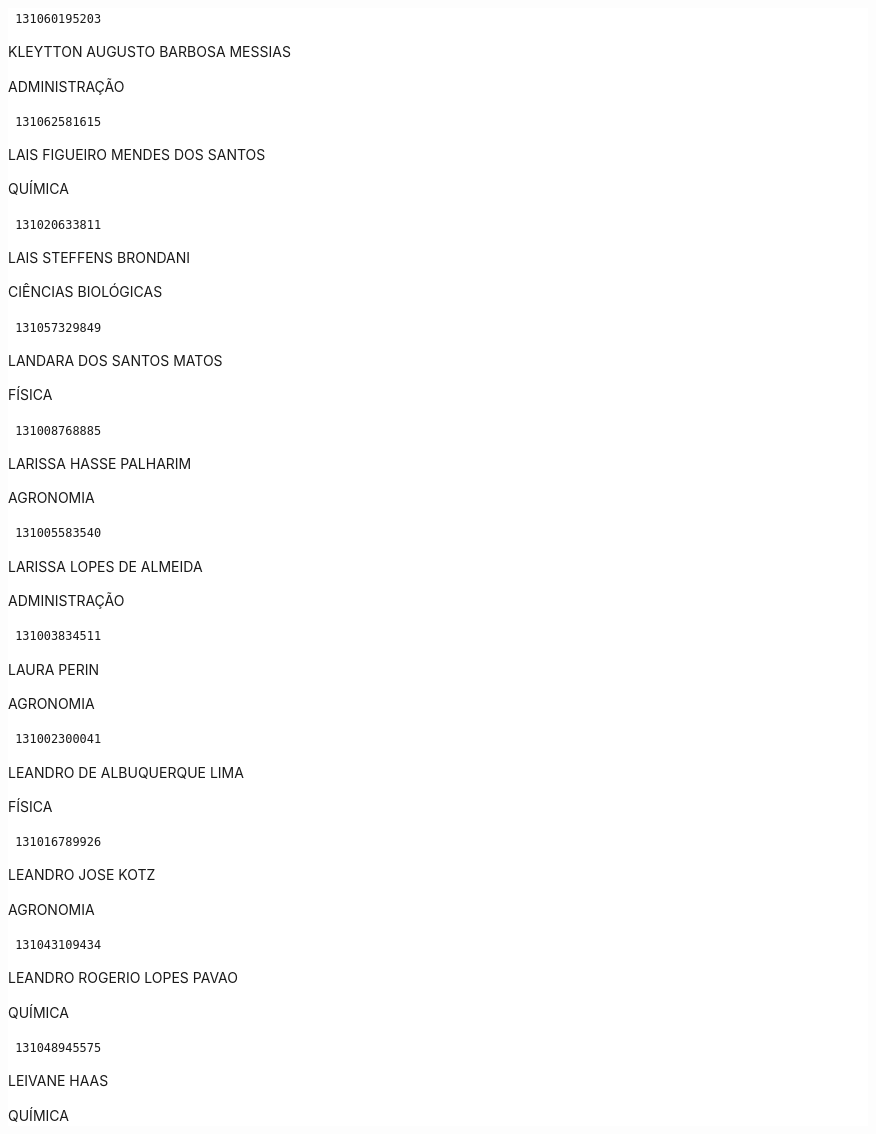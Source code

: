      131060195203

   KLEYTTON AUGUSTO BARBOSA MESSIAS

   ADMINISTRAÇÃO

     131062581615

   LAIS FIGUEIRO MENDES DOS SANTOS

   QUÍMICA

     131020633811

   LAIS STEFFENS BRONDANI

   CIÊNCIAS BIOLÓGICAS

     131057329849

   LANDARA DOS SANTOS MATOS

   FÍSICA

     131008768885

   LARISSA HASSE PALHARIM

   AGRONOMIA

     131005583540

   LARISSA LOPES DE ALMEIDA

   ADMINISTRAÇÃO

     131003834511

   LAURA PERIN

   AGRONOMIA

     131002300041

   LEANDRO DE ALBUQUERQUE LIMA

   FÍSICA

     131016789926

   LEANDRO JOSE KOTZ

   AGRONOMIA

     131043109434

   LEANDRO ROGERIO LOPES PAVAO

   QUÍMICA

     131048945575

   LEIVANE HAAS

   QUÍMICA
